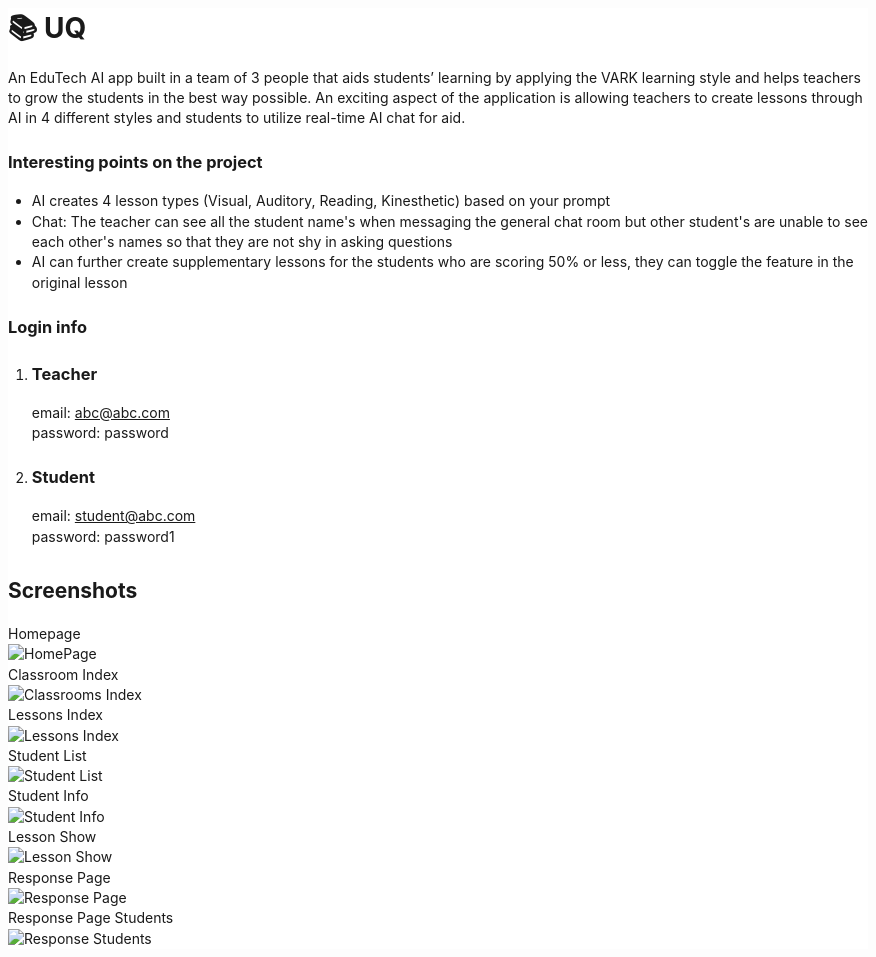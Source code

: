 # 📚 UQ

An EduTech AI app built in a team of 3 people that aids students’ learning by applying the VARK learning style and helps teachers to grow the students in the best way possible. An exciting aspect of the application is allowing teachers to create lessons through AI in 4 different styles and students to utilize real-time AI chat for aid.

### Interesting points on the project
- AI creates 4 lesson types (Visual, Auditory, Reading, Kinesthetic) based on your prompt
- Chat: The teacher can see all the student name's when messaging the general chat room but other student's are unable to see each other's names so that they are not shy in asking questions
- AI can further create supplementary lessons for the students who are scoring 50% or less, they can toggle the feature in the original lesson

### Login info
1. ### Teacher</br>
   email: abc@abc.com</br>
   password: password</br>
2. ### Student</br>
   email: student@abc.com</br>
   password: password1

## Screenshots
Homepage <br>
<img width="600" alt="HomePage" src="https://github.com/HappyDay101/UQ-C/assets/132921363/78758f90-bdfb-4eff-b36b-0a150506006a">
<br>
Classroom Index  <br>
<img width="600" alt="Classrooms Index" src="https://github.com/HappyDay101/UQ-C/assets/132921363/9e99349c-83ad-4676-a875-9a756ae7b88d">
<br>
Lessons Index <br>
<img width="600" alt="Lessons Index" src="https://github.com/HappyDay101/UQ-C/assets/132921363/9ec47252-f522-4ff5-b236-c89d31dcc6f2">
<br>
Student List<br>
<img width="600" alt="Student List" src="https://github.com/HappyDay101/UQ-C/assets/132921363/6bcbd171-e4b9-48e3-8b19-9efbd1280b94">
<br>
Student Info<br>
<img width="600" alt="Student Info" src="https://github.com/HappyDay101/UQ-C/assets/132921363/60804dcd-0b8c-4fd3-8c6f-669004fc1937">
<br>
Lesson Show<br>
<img width="600" alt="Lesson Show" src="https://github.com/HappyDay101/UQ-C/assets/132921363/563d1129-b20c-4987-b097-0bfb0fbd61b3">
<br>
Response Page<br>
<img width="600" alt="Response Page" src="https://github.com/HappyDay101/UQ-C/assets/132921363/cd24f523-8fbd-4180-9310-6a81a00154a8">
<br>
Response Page Students<br>
<img width="600" alt="Response Students" src="https://github.com/HappyDay101/UQ-C/assets/132921363/d5052862-afe4-43d6-8dc3-6d92d5fcfb14">
<br>
